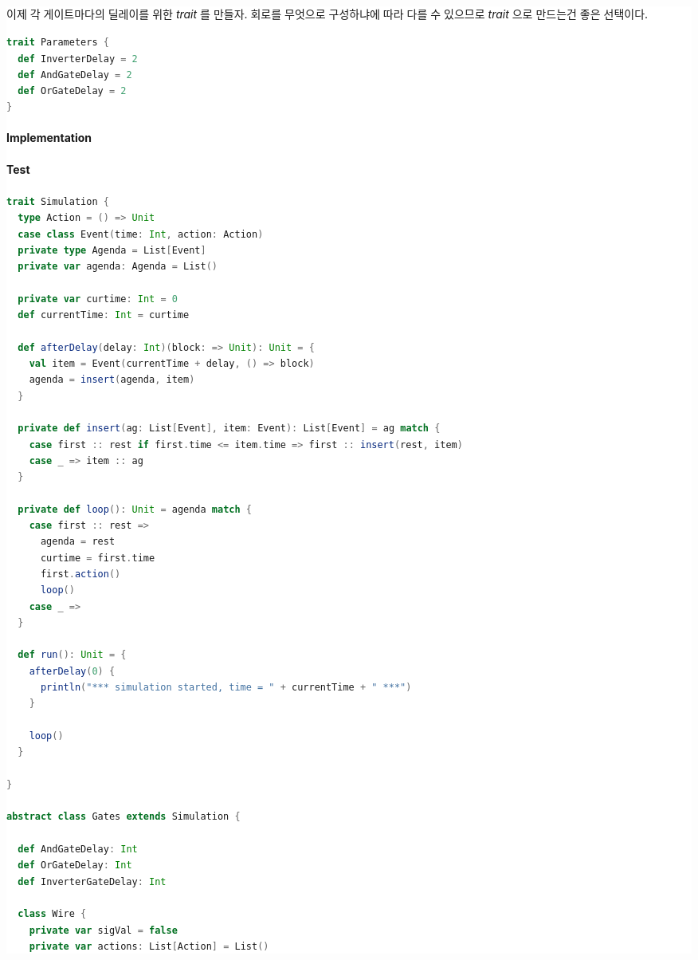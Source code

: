 이제 각 게이트마다의 딜레이를 위한 *trait* 를 만들자. 회로를 무엇으로 구성하냐에 따라 다를 수 있으므로 *trait* 으로 만드는건 좋은 선택이다.

```scala
trait Parameters {
  def InverterDelay = 2
  def AndGateDelay = 2
  def OrGateDelay = 2
}
```

#### Implementation

```scala

```

#### Test

```scala
trait Simulation {
  type Action = () => Unit
  case class Event(time: Int, action: Action)
  private type Agenda = List[Event]
  private var agenda: Agenda = List()

  private var curtime: Int = 0
  def currentTime: Int = curtime

  def afterDelay(delay: Int)(block: => Unit): Unit = {
    val item = Event(currentTime + delay, () => block)
    agenda = insert(agenda, item)
  }

  private def insert(ag: List[Event], item: Event): List[Event] = ag match {
    case first :: rest if first.time <= item.time => first :: insert(rest, item)
    case _ => item :: ag
  }

  private def loop(): Unit = agenda match {
    case first :: rest =>
      agenda = rest
      curtime = first.time
      first.action()
      loop()
    case _ =>
  }

  def run(): Unit = {
    afterDelay(0) {
      println("*** simulation started, time = " + currentTime + " ***")
    }

    loop()
  }

}

abstract class Gates extends Simulation {

  def AndGateDelay: Int
  def OrGateDelay: Int
  def InverterGateDelay: Int

  class Wire {
    private var sigVal = false
    private var actions: List[Action] = List()
```